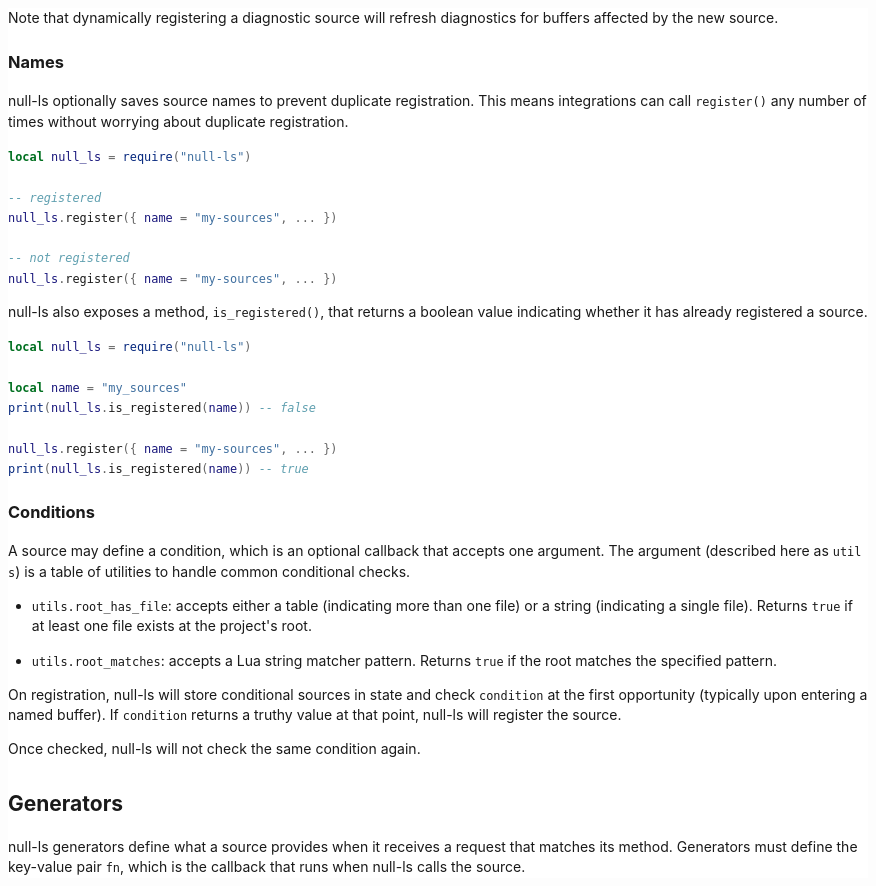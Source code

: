 Note that dynamically registering a diagnostic source will refresh diagnostics
for buffers affected by the new source.

### Names

null-ls optionally saves source names to prevent duplicate registration. This
means integrations can call `register()` any number of times without worrying
about duplicate registration.

```lua
local null_ls = require("null-ls")

-- registered
null_ls.register({ name = "my-sources", ... })

-- not registered
null_ls.register({ name = "my-sources", ... })
```

null-ls also exposes a method, `is_registered()`, that returns a
boolean value indicating whether it has already registered a source.

```lua
local null_ls = require("null-ls")

local name = "my_sources"
print(null_ls.is_registered(name)) -- false

null_ls.register({ name = "my-sources", ... })
print(null_ls.is_registered(name)) -- true
```

### Conditions

A source may define a condition, which is an optional callback that accepts one
argument. The argument (described here as `utils`) is a table of utilities to
handle common conditional checks.

- `utils.root_has_file`: accepts either a table (indicating more than one file)
  or a string (indicating a single file). Returns `true` if at least one file
  exists at the project's root.

- `utils.root_matches`: accepts a Lua string matcher pattern. Returns `true` if
  the root matches the specified pattern.

On registration, null-ls will store conditional sources in state and check
`condition` at the first opportunity (typically upon entering a named buffer).
If `condition` returns a truthy value at that point, null-ls will register the
source.

Once checked, null-ls will not check the same condition again.

## Generators

null-ls generators define what a source provides when it receives a request that
matches its method. Generators must define the key-value pair `fn`, which is the
callback that runs when null-ls calls the source.
